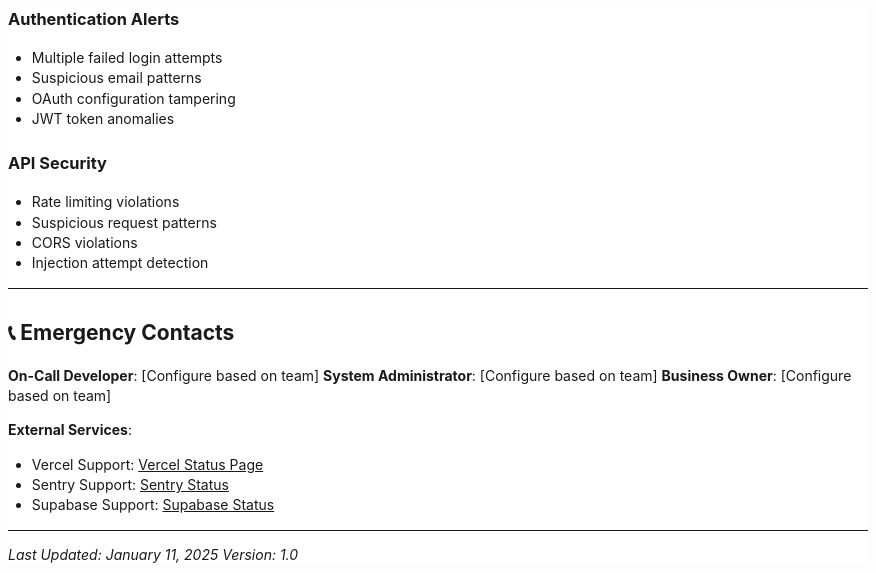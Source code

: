 ### Authentication Alerts
- Multiple failed login attempts
- Suspicious email patterns
- OAuth configuration tampering
- JWT token anomalies

### API Security
- Rate limiting violations  
- Suspicious request patterns
- CORS violations
- Injection attempt detection

---

## 📞 Emergency Contacts

**On-Call Developer**: [Configure based on team]
**System Administrator**: [Configure based on team] 
**Business Owner**: [Configure based on team]

**External Services**:
- Vercel Support: [Vercel Status Page](https://vercel-status.com)
- Sentry Support: [Sentry Status](https://status.sentry.io)
- Supabase Support: [Supabase Status](https://status.supabase.com)

---

*Last Updated: January 11, 2025*
*Version: 1.0*

